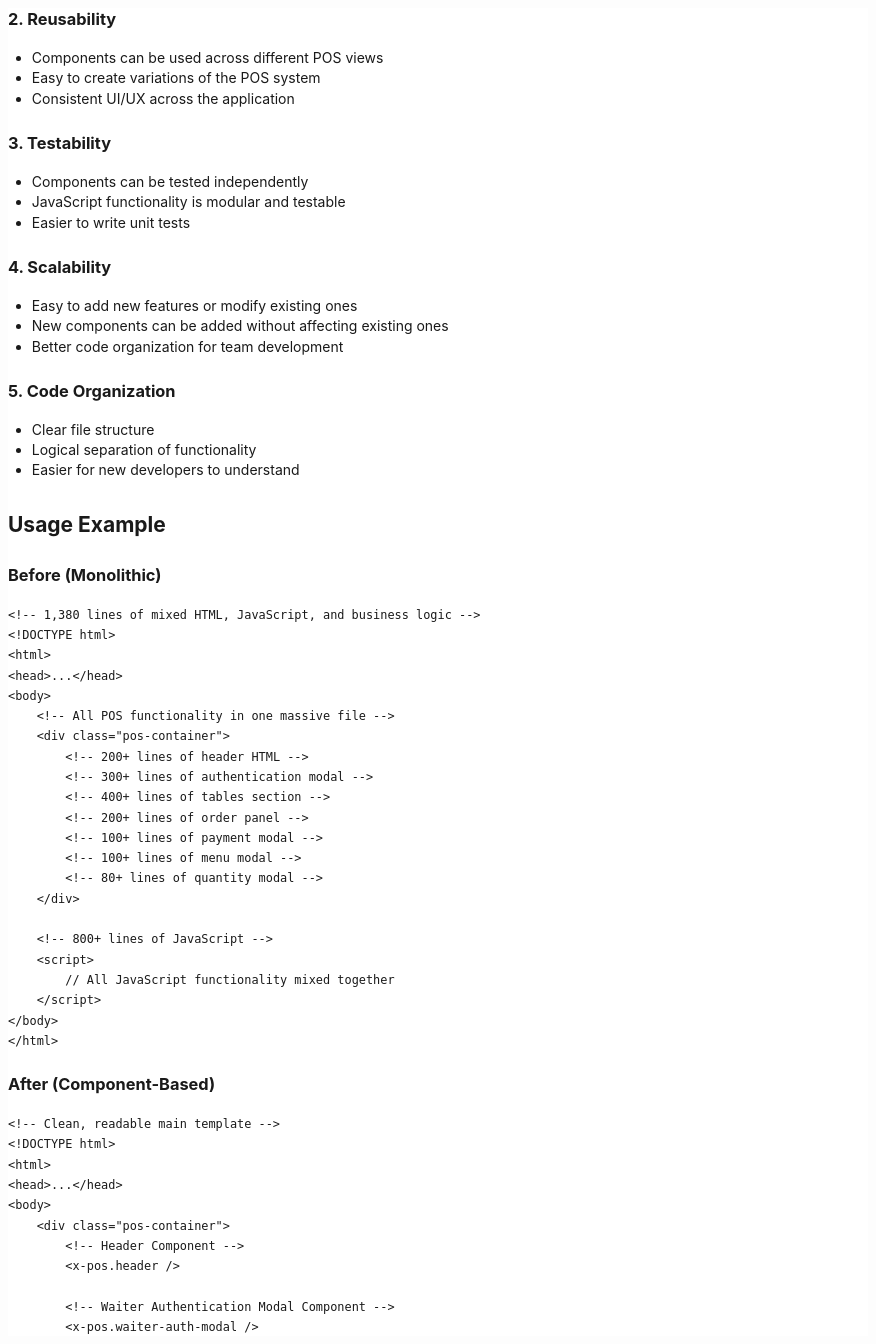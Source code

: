 ### 2. **Reusability**
- Components can be used across different POS views
- Easy to create variations of the POS system
- Consistent UI/UX across the application

### 3. **Testability**
- Components can be tested independently
- JavaScript functionality is modular and testable
- Easier to write unit tests

### 4. **Scalability**
- Easy to add new features or modify existing ones
- New components can be added without affecting existing ones
- Better code organization for team development

### 5. **Code Organization**
- Clear file structure
- Logical separation of functionality
- Easier for new developers to understand

## Usage Example

### Before (Monolithic)
```blade
<!-- 1,380 lines of mixed HTML, JavaScript, and business logic -->
<!DOCTYPE html>
<html>
<head>...</head>
<body>
    <!-- All POS functionality in one massive file -->
    <div class="pos-container">
        <!-- 200+ lines of header HTML -->
        <!-- 300+ lines of authentication modal -->
        <!-- 400+ lines of tables section -->
        <!-- 200+ lines of order panel -->
        <!-- 100+ lines of payment modal -->
        <!-- 100+ lines of menu modal -->
        <!-- 80+ lines of quantity modal -->
    </div>
    
    <!-- 800+ lines of JavaScript -->
    <script>
        // All JavaScript functionality mixed together
    </script>
</body>
</html>
```

### After (Component-Based)
```blade
<!-- Clean, readable main template -->
<!DOCTYPE html>
<html>
<head>...</head>
<body>
    <div class="pos-container">
        <!-- Header Component -->
        <x-pos.header />

        <!-- Waiter Authentication Modal Component -->
        <x-pos.waiter-auth-modal />

```